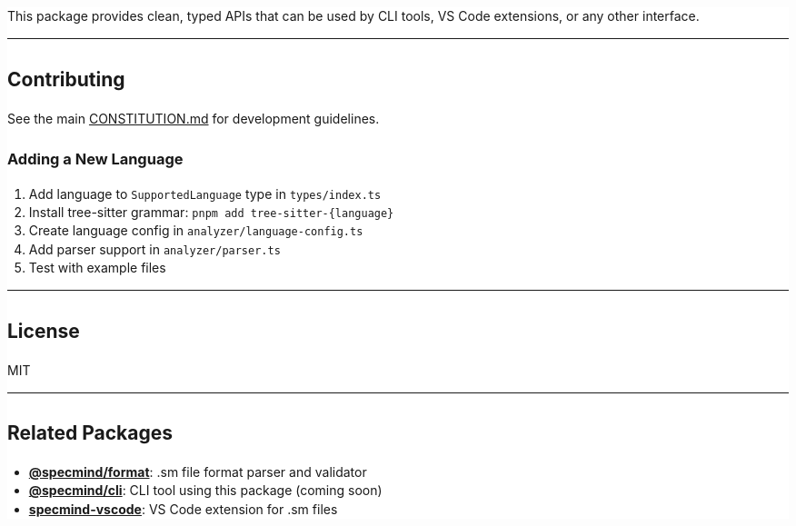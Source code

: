 This package provides clean, typed APIs that can be used by CLI tools, VS Code extensions, or any other interface.

---

## Contributing

See the main [CONSTITUTION.md](../../CONSTITUTION.md) for development guidelines.

### Adding a New Language

1. Add language to `SupportedLanguage` type in `types/index.ts`
2. Install tree-sitter grammar: `pnpm add tree-sitter-{language}`
3. Create language config in `analyzer/language-config.ts`
4. Add parser support in `analyzer/parser.ts`
5. Test with example files

---

## License

MIT

---

## Related Packages

- **[@specmind/format](../format)**: .sm file format parser and validator
- **[@specmind/cli](../cli)**: CLI tool using this package (coming soon)
- **[specmind-vscode](../vscode)**: VS Code extension for .sm files
